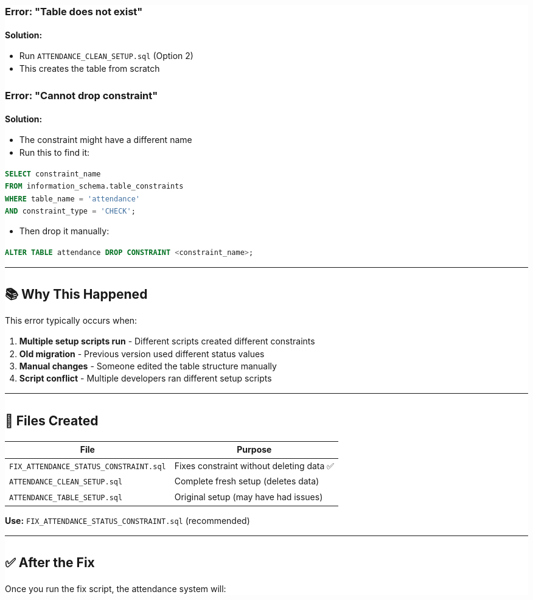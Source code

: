 ### Error: "Table does not exist"

**Solution:**
- Run `ATTENDANCE_CLEAN_SETUP.sql` (Option 2)
- This creates the table from scratch

### Error: "Cannot drop constraint"

**Solution:**
- The constraint might have a different name
- Run this to find it:
```sql
SELECT constraint_name 
FROM information_schema.table_constraints 
WHERE table_name = 'attendance' 
AND constraint_type = 'CHECK';
```
- Then drop it manually:
```sql
ALTER TABLE attendance DROP CONSTRAINT <constraint_name>;
```

---

## 📚 Why This Happened

This error typically occurs when:

1. **Multiple setup scripts run** - Different scripts created different constraints
2. **Old migration** - Previous version used different status values
3. **Manual changes** - Someone edited the table structure manually
4. **Script conflict** - Multiple developers ran different setup scripts

---

## 🎯 Files Created

| File | Purpose |
|------|---------|
| `FIX_ATTENDANCE_STATUS_CONSTRAINT.sql` | Fixes constraint without deleting data ✅ |
| `ATTENDANCE_CLEAN_SETUP.sql` | Complete fresh setup (deletes data) |
| `ATTENDANCE_TABLE_SETUP.sql` | Original setup (may have had issues) |

**Use:** `FIX_ATTENDANCE_STATUS_CONSTRAINT.sql` (recommended)

---

## ✅ After the Fix

Once you run the fix script, the attendance system will:
